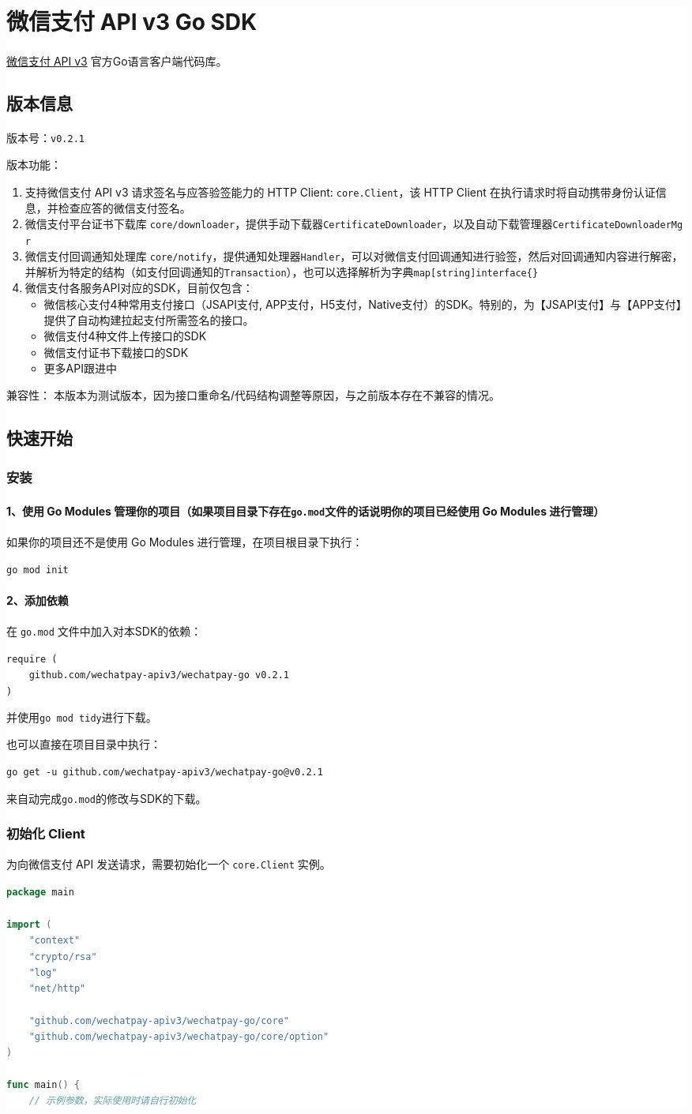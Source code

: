 # 微信支付 API v3 Go SDK
[微信支付 API v3](https://wechatpay-api.gitbook.io/wechatpay-api-v3/) 官方Go语言客户端代码库。

## 版本信息

版本号：`v0.2.1`

版本功能：
1. 支持微信支付 API v3 请求签名与应答验签能力的 HTTP Client: `core.Client`，该 HTTP Client 在执行请求时将自动携带身份认证信息，并检查应答的微信支付签名。
2. 微信支付平台证书下载库 `core/downloader`，提供手动下载器`CertificateDownloader`，以及自动下载管理器`CertificateDownloaderMgr`
3. 微信支付回调通知处理库 `core/notify`，提供通知处理器`Handler`，可以对微信支付回调通知进行验签，然后对回调通知内容进行解密，并解析为特定的结构（如支付回调通知的`Transaction`），也可以选择解析为字典`map[string]interface{}`
4. 微信支付各服务API对应的SDK，目前仅包含： 
    - 微信核心支付4种常用支付接口（JSAPI支付, APP支付，H5支付，Native支付）的SDK。特别的，为【JSAPI支付】与【APP支付】提供了自动构建拉起支付所需签名的接口。
	- 微信支付4种文件上传接口的SDK
	- 微信支付证书下载接口的SDK
	- 更多API跟进中

兼容性：
本版本为测试版本，因为接口重命名/代码结构调整等原因，与之前版本存在不兼容的情况。

## 快速开始
### 安装
#### 1、使用 Go Modules 管理你的项目（如果项目目录下存在`go.mod`文件的话说明你的项目已经使用 Go Modules 进行管理）
如果你的项目还不是使用 Go Modules 进行管理，在项目根目录下执行：
```shell
go mod init
```

#### 2、添加依赖
在 `go.mod` 文件中加入对本SDK的依赖：
```
require (
    github.com/wechatpay-apiv3/wechatpay-go v0.2.1
)
```
并使用`go mod tidy`进行下载。

也可以直接在项目目录中执行： 
```shell
go get -u github.com/wechatpay-apiv3/wechatpay-go@v0.2.1
```
来自动完成`go.mod`的修改与SDK的下载。

### 初始化 Client
为向微信支付 API 发送请求，需要初始化一个 `core.Client` 实例。
```go
package main

import (
	"context"
	"crypto/rsa"
	"log"
	"net/http"

	"github.com/wechatpay-apiv3/wechatpay-go/core"
	"github.com/wechatpay-apiv3/wechatpay-go/core/option"
)

func main() {
	// 示例参数，实际使用时请自行初始化
```